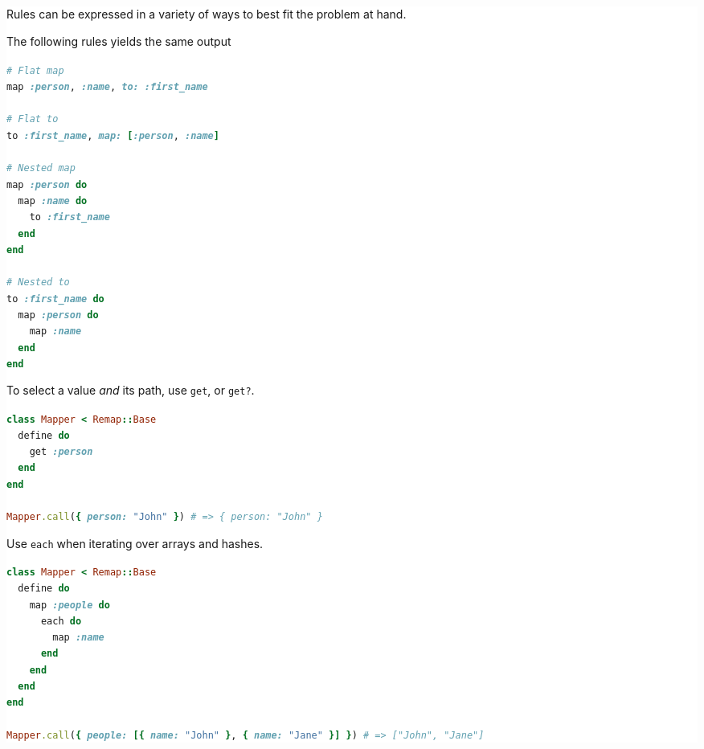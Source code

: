 Rules can be expressed in a variety of ways to best fit the
problem at hand.

The following rules yields the same output

``` ruby
# Flat map
map :person, :name, to: :first_name

# Flat to
to :first_name, map: [:person, :name]

# Nested map
map :person do
  map :name do
    to :first_name
  end
end

# Nested to
to :first_name do
  map :person do
    map :name
  end
end
```

To select a value *and* its path, use `get`, or `get?`.

``` ruby
class Mapper < Remap::Base
  define do
    get :person
  end
end

Mapper.call({ person: "John" }) # => { person: "John" }
```

Use `each` when iterating over arrays and hashes.

``` ruby
class Mapper < Remap::Base
  define do
    map :people do
      each do
        map :name
      end
    end
  end
end

Mapper.call({ people: [{ name: "John" }, { name: "Jane" }] }) # => ["John", "Jane"]
```
